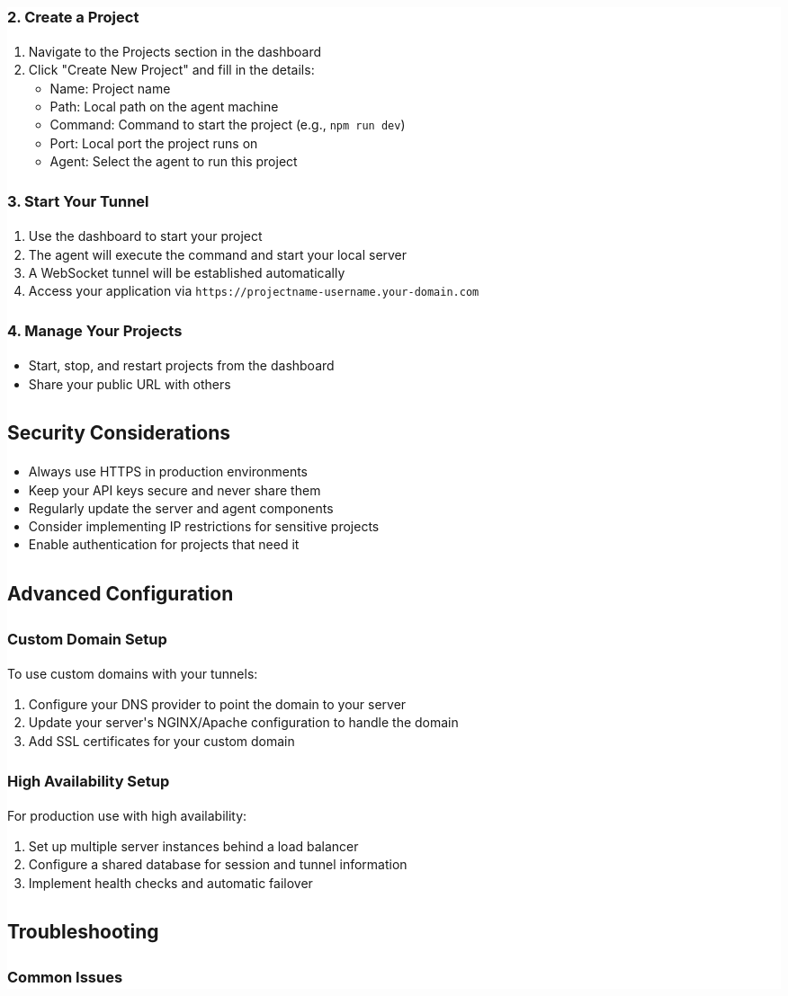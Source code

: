 ### 2. Create a Project

1. Navigate to the Projects section in the dashboard
2. Click "Create New Project" and fill in the details:
   - Name: Project name
   - Path: Local path on the agent machine
   - Command: Command to start the project (e.g., `npm run dev`)
   - Port: Local port the project runs on
   - Agent: Select the agent to run this project

### 3. Start Your Tunnel

1. Use the dashboard to start your project
2. The agent will execute the command and start your local server
3. A WebSocket tunnel will be established automatically
4. Access your application via `https://projectname-username.your-domain.com`

### 4. Manage Your Projects

- Start, stop, and restart projects from the dashboard
- Share your public URL with others

## Security Considerations

- Always use HTTPS in production environments
- Keep your API keys secure and never share them
- Regularly update the server and agent components
- Consider implementing IP restrictions for sensitive projects
- Enable authentication for projects that need it

## Advanced Configuration

### Custom Domain Setup

To use custom domains with your tunnels:

1. Configure your DNS provider to point the domain to your server
2. Update your server's NGINX/Apache configuration to handle the domain
3. Add SSL certificates for your custom domain

### High Availability Setup

For production use with high availability:

1. Set up multiple server instances behind a load balancer
2. Configure a shared database for session and tunnel information
3. Implement health checks and automatic failover

## Troubleshooting

### Common Issues
